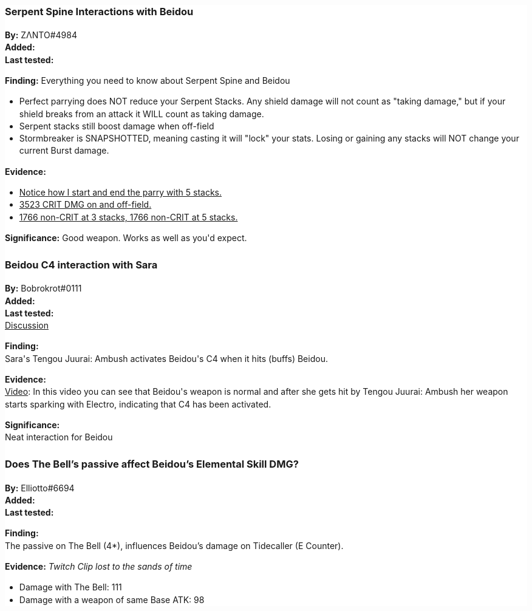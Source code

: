 ### Serpent Spine Interactions with Beidou

**By:** ZΛNTO\#4984  
**Added:** <Version date="2022-12-13" />  
**Last tested:** <VersionHl date="2022-12-13" />

**Finding:**
Everything you need to know about Serpent Spine and Beidou

* Perfect parrying does NOT reduce your Serpent Stacks. Any shield damage will not count as "taking damage," but if your shield breaks from an attack it WILL count as taking damage.
* Serpent stacks still boost damage when off-field
* Stormbreaker is SNAPSHOTTED, meaning casting it will "lock" your stats. Losing or gaining any stacks will NOT change your current Burst damage.

**Evidence:**

* [Notice how I start and end the parry with 5 stacks.](https://youtu.be/-QwYFD1JHxY)
* [3523 CRIT DMG on and off-field.](https://youtu.be/bQddXFFrJ7w)
* [1766 non-CRIT at 3 stacks, 1766 non-CRIT at 5 stacks.](https://youtu.be/_LEe-0etqYU)

**Significance:**
Good weapon. Works as well as you'd expect.

### Beidou C4 interaction with Sara

**By:** Bobrokrot\#0111  
**Added:** <Version date="2021-09-06" />  
**Last tested:** <VersionHl date="2021-09-06" />  
[Discussion](https://tickets.deeznuts.moe/ticket-archive/attachments_883625161058844702_884468275151511612_transcript-sara-beidou-c4-interaction.html)

**Finding:**  
Sara's Tengou Juurai: Ambush activates Beidou's C4 when it hits (buffs) Beidou.

**Evidence:**  
[Video](https://youtu.be/oYDHcC2prLY): In this video you can see that Beidou's weapon is normal and after she gets hit by Tengou Juurai: Ambush her weapon starts sparking with Electro, indicating that C4 has been activated.

**Significance:**  
Neat interaction for Beidou

### Does The Bell’s passive affect Beidou’s Elemental Skill DMG?

**By:** Elliotto\#6694  
**Added:** <Version date="2020-11-18" />  
**Last tested:** <VersionHl date="2020-11-18" />

**Finding:**  
The passive on The Bell \(4\*\), influences Beidou’s damage on Tidecaller \(E Counter\).

**Evidence:** _Twitch Clip lost to the sands of time_

* Damage with The Bell: 111
* Damage with a weapon of same Base ATK: 98
